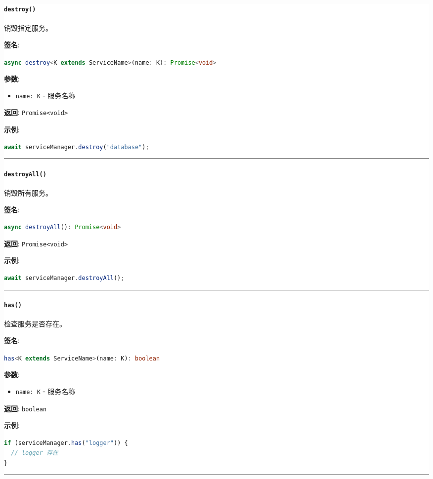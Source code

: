
#### `destroy()`

销毁指定服务。

**签名**:
```typescript
async destroy<K extends ServiceName>(name: K): Promise<void>
```

**参数**:
- `name: K` - 服务名称

**返回**: `Promise<void>`

**示例**:
```typescript
await serviceManager.destroy("database");
```

---

#### `destroyAll()`

销毁所有服务。

**签名**:
```typescript
async destroyAll(): Promise<void>
```

**返回**: `Promise<void>`

**示例**:
```typescript
await serviceManager.destroyAll();
```

---

#### `has()`

检查服务是否存在。

**签名**:
```typescript
has<K extends ServiceName>(name: K): boolean
```

**参数**:
- `name: K` - 服务名称

**返回**: `boolean`

**示例**:
```typescript
if (serviceManager.has("logger")) {
  // logger 存在
}
```

---